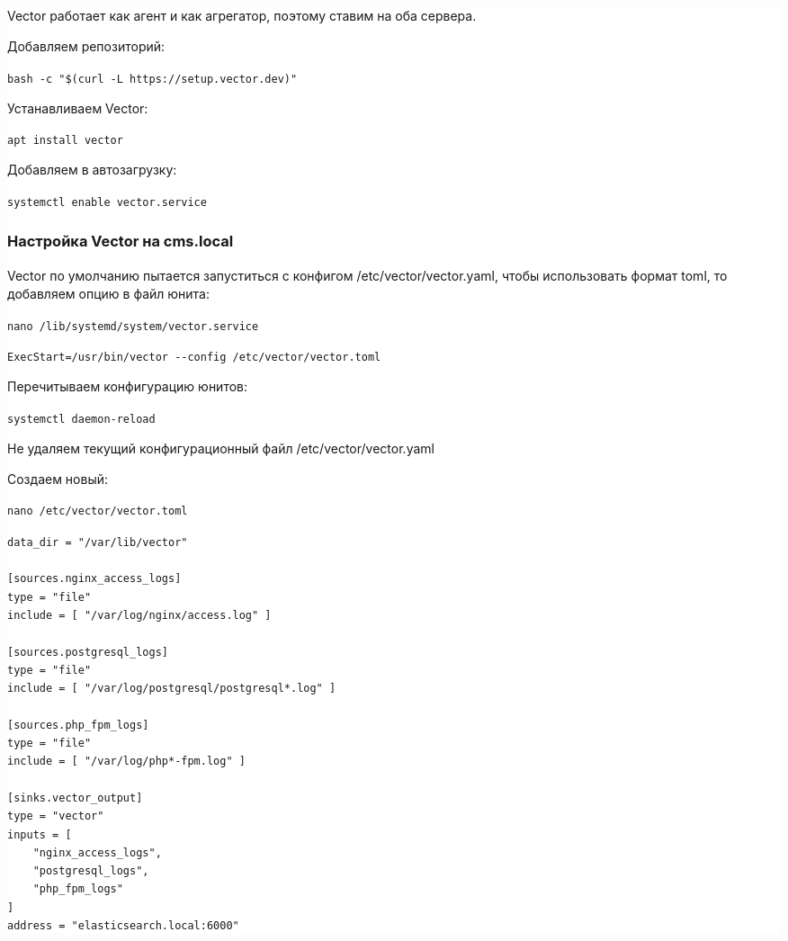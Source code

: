 Vector работает как агент и как агрегатор, поэтому ставим на оба сервера.

Добавляем репозиторий:

`bash -c "$(curl -L https://setup.vector.dev)"`

Устанавливаем Vector:

`apt install vector`

Добавляем в автозагрузку:

`systemctl enable vector.service`

### Настройка Vector на cms.local

Vector по умолчанию пытается запуститься с конфигом /etc/vector/vector.yaml, чтобы использовать формат toml, то добавляем опцию в файл юнита:

`nano /lib/systemd/system/vector.service`

````
ExecStart=/usr/bin/vector --config /etc/vector/vector.toml
````

Перечитываем конфигурацию юнитов:

`systemctl daemon-reload`

Не удаляем текущий конфигурационный файл /etc/vector/vector.yaml

Создаем новый:

`nano /etc/vector/vector.toml`

```
data_dir = "/var/lib/vector"

[sources.nginx_access_logs]
type = "file"
include = [ "/var/log/nginx/access.log" ]

[sources.postgresql_logs]
type = "file"
include = [ "/var/log/postgresql/postgresql*.log" ]

[sources.php_fpm_logs]
type = "file"
include = [ "/var/log/php*-fpm.log" ]

[sinks.vector_output]
type = "vector"
inputs = [
	"nginx_access_logs",
	"postgresql_logs",
	"php_fpm_logs"
]
address = "elasticsearch.local:6000"
```
